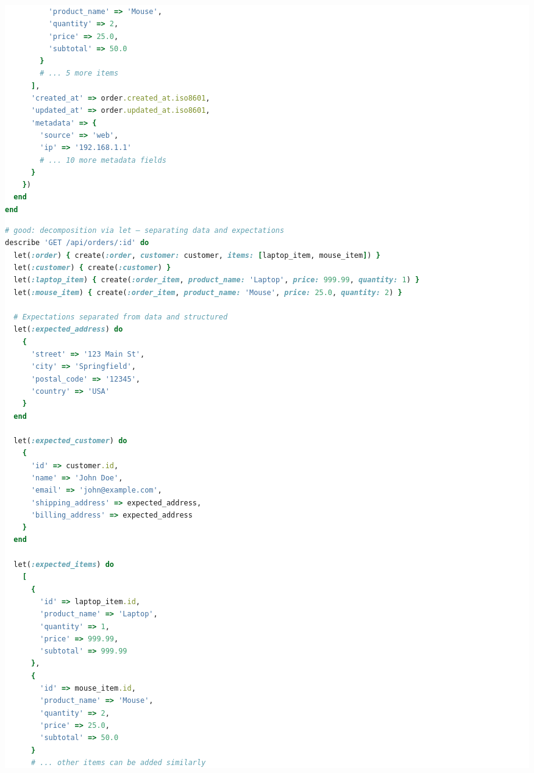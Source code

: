 ```ruby
          'product_name' => 'Mouse',
          'quantity' => 2,
          'price' => 25.0,
          'subtotal' => 50.0
        }
        # ... 5 more items
      ],
      'created_at' => order.created_at.iso8601,
      'updated_at' => order.updated_at.iso8601,
      'metadata' => {
        'source' => 'web',
        'ip' => '192.168.1.1'
        # ... 10 more metadata fields
      }
    })
  end
end
```

```ruby
# good: decomposition via let — separating data and expectations
describe 'GET /api/orders/:id' do
  let(:order) { create(:order, customer: customer, items: [laptop_item, mouse_item]) }
  let(:customer) { create(:customer) }
  let(:laptop_item) { create(:order_item, product_name: 'Laptop', price: 999.99, quantity: 1) }
  let(:mouse_item) { create(:order_item, product_name: 'Mouse', price: 25.0, quantity: 2) }

  # Expectations separated from data and structured
  let(:expected_address) do
    {
      'street' => '123 Main St',
      'city' => 'Springfield',
      'postal_code' => '12345',
      'country' => 'USA'
    }
  end

  let(:expected_customer) do
    {
      'id' => customer.id,
      'name' => 'John Doe',
      'email' => 'john@example.com',
      'shipping_address' => expected_address,
      'billing_address' => expected_address
    }
  end

  let(:expected_items) do
    [
      {
        'id' => laptop_item.id,
        'product_name' => 'Laptop',
        'quantity' => 1,
        'price' => 999.99,
        'subtotal' => 999.99
      },
      {
        'id' => mouse_item.id,
        'product_name' => 'Mouse',
        'quantity' => 2,
        'price' => 25.0,
        'subtotal' => 50.0
      }
      # ... other items can be added similarly
```